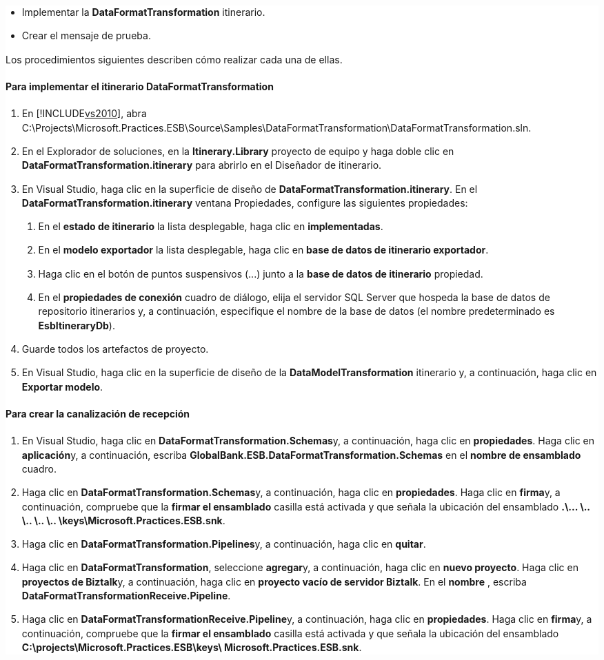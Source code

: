 -   Implementar la **DataFormatTransformation** itinerario.  
  
-   Crear el mensaje de prueba.  
  
 Los procedimientos siguientes describen cómo realizar cada una de ellas.  
  
#### <a name="to-deploy-the-dataformattransformation-itinerary"></a>Para implementar el itinerario DataFormatTransformation  
  
1.  En [!INCLUDE[vs2010](../includes/vs2010-md.md)], abra C:\Projects\Microsoft.Practices.ESB\Source\Samples\DataFormatTransformation\DataFormatTransformation.sln.  
  
2.  En el Explorador de soluciones, en la **Itinerary.Library** proyecto de equipo y haga doble clic en **DataFormatTransformation.itinerary** para abrirlo en el Diseñador de itinerario.  
  
3.  En Visual Studio, haga clic en la superficie de diseño de **DataFormatTransformation.itinerary**. En el **DataFormatTransformation.itinerary** ventana Propiedades, configure las siguientes propiedades:  
  
    1.  En el **estado de itinerario** la lista desplegable, haga clic en **implementadas**.  
  
    2.  En el **modelo exportador** la lista desplegable, haga clic en **base de datos de itinerario exportador**.  
  
    3.  Haga clic en el botón de puntos suspensivos (...) junto a la **base de datos de itinerario** propiedad.  
  
    4.  En el **propiedades de conexión** cuadro de diálogo, elija el servidor SQL Server que hospeda la base de datos de repositorio itinerarios y, a continuación, especifique el nombre de la base de datos (el nombre predeterminado es **EsbItineraryDb**).  
  
4.  Guarde todos los artefactos de proyecto.  
  
5.  En Visual Studio, haga clic en la superficie de diseño de la **DataModelTransformation** itinerario y, a continuación, haga clic en **Exportar modelo**.  
  
#### <a name="to-create-the-receive-pipeline"></a>Para crear la canalización de recepción  
  
1.  En Visual Studio, haga clic en **DataFormatTransformation.Schemas**y, a continuación, haga clic en **propiedades**. Haga clic en **aplicación**y, a continuación, escriba **GlobalBank.ESB.DataFormatTransformation.Schemas** en el **nombre de ensamblado** cuadro.  
  
2.  Haga clic en **DataFormatTransformation.Schemas**y, a continuación, haga clic en **propiedades**. Haga clic en **firma**y, a continuación, compruebe que la **firmar el ensamblado** casilla está activada y que señala la ubicación del ensamblado **.\\... \\.. \\.. \\.. \\.. \keys\Microsoft.Practices.ESB.snk**.  
  
3.  Haga clic en **DataFormatTransformation.Pipelines**y, a continuación, haga clic en **quitar**.  
  
4.  Haga clic en **DataFormatTransformation**, seleccione **agregar**y, a continuación, haga clic en **nuevo proyecto**. Haga clic en **proyectos de Biztalk**y, a continuación, haga clic en **proyecto vacío de servidor Biztalk**. En el **nombre** , escriba **DataFormatTransformationReceive.Pipeline**.  
  
5.  Haga clic en **DataFormatTransformationReceive.Pipeline**y, a continuación, haga clic en **propiedades**. Haga clic en **firma**y, a continuación, compruebe que la **firmar el ensamblado** casilla está activada y que señala la ubicación del ensamblado **C:\projects\Microsoft.Practices.ESB\keys\ Microsoft.Practices.ESB.snk**.  
  